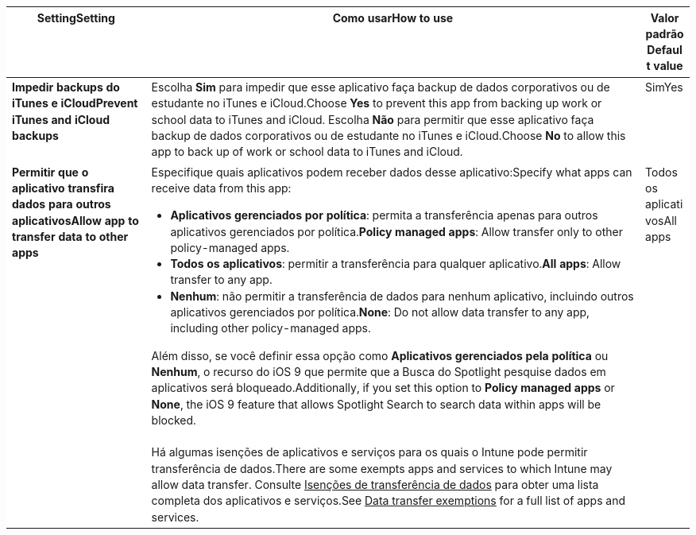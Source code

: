 | <span data-ttu-id="7c124-108">Setting</span><span class="sxs-lookup"><span data-stu-id="7c124-108">Setting</span></span> | <span data-ttu-id="7c124-109">Como usar</span><span class="sxs-lookup"><span data-stu-id="7c124-109">How to use</span></span> | <span data-ttu-id="7c124-110">Valor padrão</span><span class="sxs-lookup"><span data-stu-id="7c124-110">Default value</span></span> |
|------|------|------|
| <span data-ttu-id="7c124-111">**Impedir backups do iTunes e iCloud**</span><span class="sxs-lookup"><span data-stu-id="7c124-111">**Prevent iTunes and iCloud backups**</span></span> | <span data-ttu-id="7c124-112">Escolha **Sim** para impedir que esse aplicativo faça backup de dados corporativos ou de estudante no iTunes e iCloud.</span><span class="sxs-lookup"><span data-stu-id="7c124-112">Choose **Yes** to prevent this app from backing up work or school data to iTunes and iCloud.</span></span> <span data-ttu-id="7c124-113">Escolha **Não** para permitir que esse aplicativo faça backup de dados corporativos ou de estudante no iTunes e iCloud.</span><span class="sxs-lookup"><span data-stu-id="7c124-113">Choose **No** to allow this app to back up of work or school data to iTunes and iCloud.</span></span>| <span data-ttu-id="7c124-114">Sim</span><span class="sxs-lookup"><span data-stu-id="7c124-114">Yes</span></span> |
| <span data-ttu-id="7c124-115">**Permitir que o aplicativo transfira dados para outros aplicativos**</span><span class="sxs-lookup"><span data-stu-id="7c124-115">**Allow app to transfer data to other apps**</span></span> | <span data-ttu-id="7c124-116">Especifique quais aplicativos podem receber dados desse aplicativo:</span><span class="sxs-lookup"><span data-stu-id="7c124-116">Specify what apps can receive data from this app:</span></span> <ul><li> <span data-ttu-id="7c124-117">**Aplicativos gerenciados por política**: permita a transferência apenas para outros aplicativos gerenciados por política.</span><span class="sxs-lookup"><span data-stu-id="7c124-117">**Policy managed apps**: Allow transfer only to other policy-managed apps.</span></span></li> <li><span data-ttu-id="7c124-118">**Todos os aplicativos**: permitir a transferência para qualquer aplicativo.</span><span class="sxs-lookup"><span data-stu-id="7c124-118">**All apps**: Allow transfer to any app.</span></span> </li> <li><span data-ttu-id="7c124-119">**Nenhum**: não permitir a transferência de dados para nenhum aplicativo, incluindo outros aplicativos gerenciados por política.</span><span class="sxs-lookup"><span data-stu-id="7c124-119">**None**: Do not allow data transfer to any app, including other policy-managed apps.</span></span></li></ul> <span data-ttu-id="7c124-120">Além disso, se você definir essa opção como **Aplicativos gerenciados pela política** ou **Nenhum**, o recurso do iOS 9 que permite que a Busca do Spotlight pesquise dados em aplicativos será bloqueado.</span><span class="sxs-lookup"><span data-stu-id="7c124-120">Additionally, if you set this option to **Policy managed apps** or **None**, the iOS 9 feature that allows Spotlight Search to search data within apps will be blocked.</span></span> <br><br> <span data-ttu-id="7c124-121">Há algumas isenções de aplicativos e serviços para os quais o Intune pode permitir transferência de dados.</span><span class="sxs-lookup"><span data-stu-id="7c124-121">There are some exempts apps and services to which Intune may allow data transfer.</span></span> <span data-ttu-id="7c124-122">Consulte [Isenções de transferência de dados](#Data-transfer-exemptions) para obter uma lista completa dos aplicativos e serviços.</span><span class="sxs-lookup"><span data-stu-id="7c124-122">See  [Data transfer exemptions](#Data-transfer-exemptions) for a full list of apps and services.</span></span> | <span data-ttu-id="7c124-123">Todos os aplicativos</span><span class="sxs-lookup"><span data-stu-id="7c124-123">All apps</span></span> |